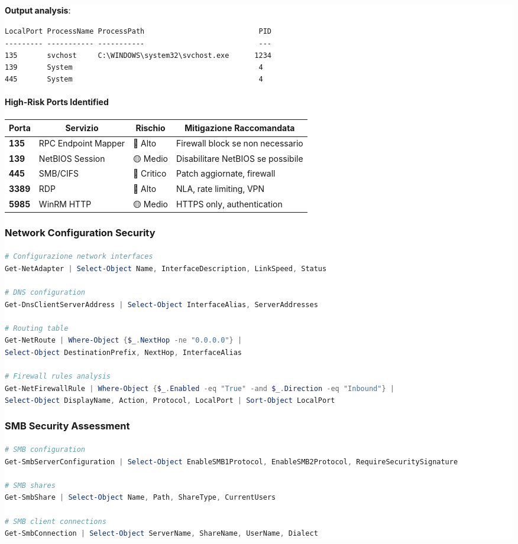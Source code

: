**Output analysis**:
```
LocalPort ProcessName ProcessPath                           PID
--------- ----------- -----------                           ---
135       svchost     C:\WINDOWS\system32\svchost.exe      1234
139       System                                            4
445       System                                            4
```

#### High-Risk Ports Identified

| Porta | Servizio | Rischio | Mitigazione Raccomandata |
|-------|----------|---------|--------------------------|
| **135** | RPC Endpoint Mapper | 🔴 Alto | Firewall block se non necessario |
| **139** | NetBIOS Session | 🟡 Medio | Disabilitare NetBIOS se possibile |
| **445** | SMB/CIFS | 🔴 Critico | Patch aggiornate, firewall |
| **3389** | RDP | 🔴 Alto | NLA, rate limiting, VPN |
| **5985** | WinRM HTTP | 🟡 Medio | HTTPS only, authentication |

### Network Configuration Security

```powershell
# Configurazione network interfaces
Get-NetAdapter | Select-Object Name, InterfaceDescription, LinkSpeed, Status

# DNS configuration
Get-DnsClientServerAddress | Select-Object InterfaceAlias, ServerAddresses

# Routing table
Get-NetRoute | Where-Object {$_.NextHop -ne "0.0.0.0"} | 
Select-Object DestinationPrefix, NextHop, InterfaceAlias

# Firewall rules analysis
Get-NetFirewallRule | Where-Object {$_.Enabled -eq "True" -and $_.Direction -eq "Inbound"} | 
Select-Object DisplayName, Action, Protocol, LocalPort | Sort-Object LocalPort
```

### SMB Security Assessment

```powershell
# SMB configuration
Get-SmbServerConfiguration | Select-Object EnableSMB1Protocol, EnableSMB2Protocol, RequireSecuritySignature

# SMB shares
Get-SmbShare | Select-Object Name, Path, ShareType, CurrentUsers

# SMB client connections
Get-SmbConnection | Select-Object ServerName, ShareName, UserName, Dialect
```
